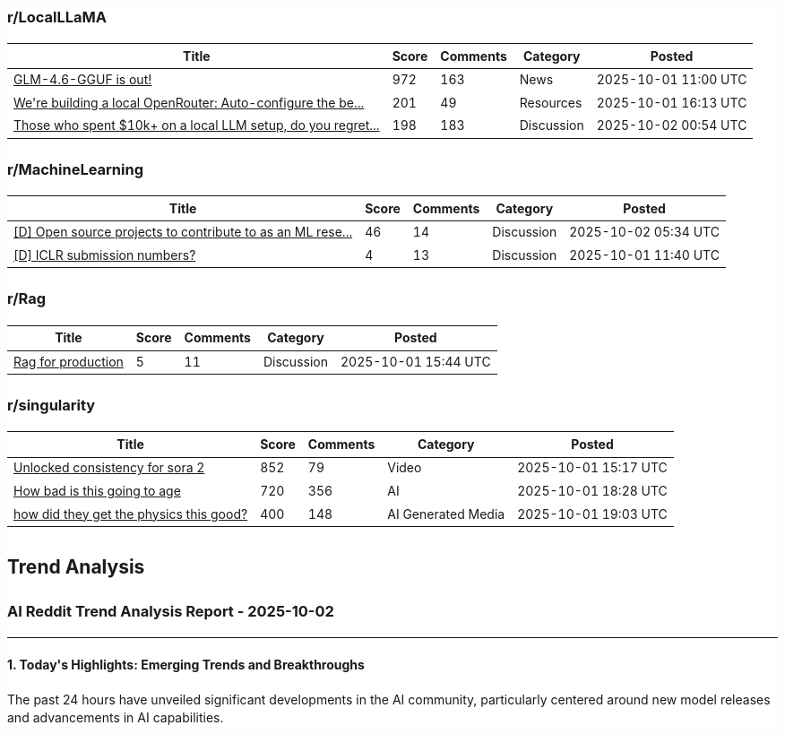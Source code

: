
### r/LocalLLaMA

| Title | Score | Comments | Category | Posted |
|-------|-------|----------|----------|--------|
| [GLM-4.6-GGUF is out!](https://www.reddit.com/comments/1nv53rb) | 972 | 163 | News | 2025-10-01 11:00 UTC |
| [We\'re building a local OpenRouter: Auto-configure the be...](https://www.reddit.com/comments/1nvcjkr) | 201 | 49 | Resources | 2025-10-01 16:13 UTC |
| [Those who spent $10k+ on a local LLM setup, do you regret...](https://www.reddit.com/comments/1nvpw0y) | 198 | 183 | Discussion | 2025-10-02 00:54 UTC |


### r/MachineLearning

| Title | Score | Comments | Category | Posted |
|-------|-------|----------|----------|--------|
| [\[D\] Open source projects to contribute to as an ML rese...](https://www.reddit.com/comments/1nvvdvl) | 46 | 14 | Discussion | 2025-10-02 05:34 UTC |
| [\[D\] ICLR submission numbers?](https://www.reddit.com/comments/1nv5ubo) | 4 | 13 | Discussion | 2025-10-01 11:40 UTC |


### r/Rag

| Title | Score | Comments | Category | Posted |
|-------|-------|----------|----------|--------|
| [Rag for production](https://www.reddit.com/comments/1nvbrd5) | 5 | 11 | Discussion | 2025-10-01 15:44 UTC |


### r/singularity

| Title | Score | Comments | Category | Posted |
|-------|-------|----------|----------|--------|
| [Unlocked consistency for sora 2](https://www.reddit.com/comments/1nvb12o) | 852 | 79 | Video | 2025-10-01 15:17 UTC |
| [How bad is this going to age](https://www.reddit.com/comments/1nvg9s1) | 720 | 356 | AI | 2025-10-01 18:28 UTC |
| [how did they get the physics this good?](https://www.reddit.com/comments/1nvh95h) | 400 | 148 | AI Generated Media  | 2025-10-01 19:03 UTC |




## Trend Analysis



### AI Reddit Trend Analysis Report - 2025-10-02

---

#### **1. Today's Highlights: Emerging Trends and Breakthroughs**

The past 24 hours have unveiled significant developments in the AI community, particularly centered around new model releases and advancements in AI capabilities.
